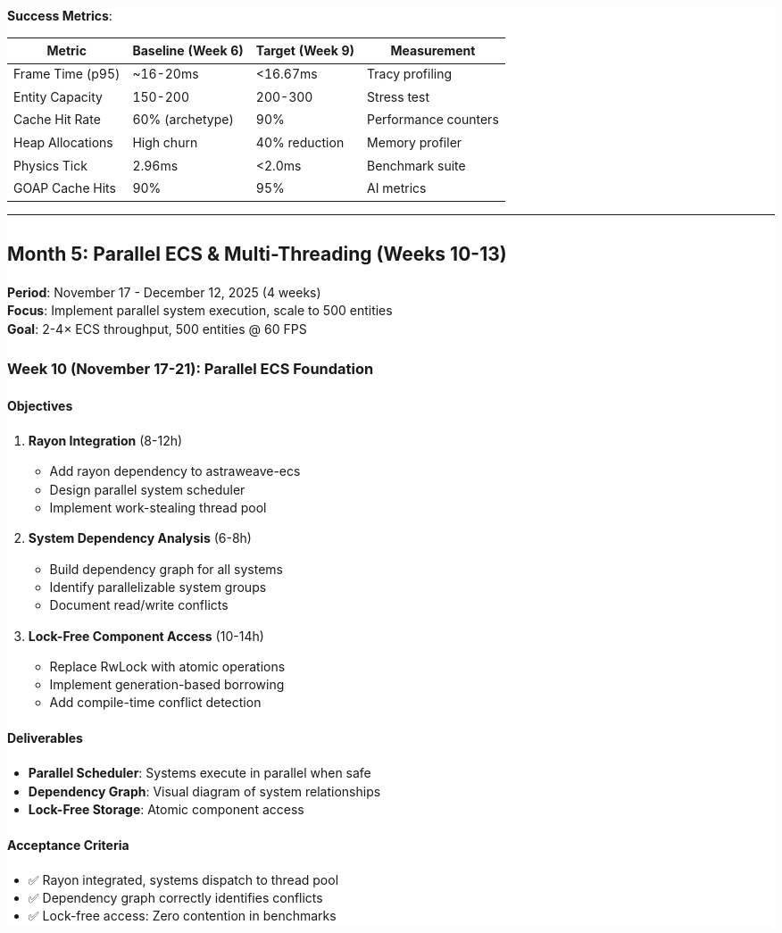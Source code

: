 **Success Metrics**:

| Metric | Baseline (Week 6) | Target (Week 9) | Measurement |
|--------|-------------------|-----------------|-------------|
| Frame Time (p95) | ~16-20ms | <16.67ms | Tracy profiling |
| Entity Capacity | 150-200 | 200-300 | Stress test |
| Cache Hit Rate | 60% (archetype) | 90% | Performance counters |
| Heap Allocations | High churn | 40% reduction | Memory profiler |
| Physics Tick | 2.96ms | <2.0ms | Benchmark suite |
| GOAP Cache Hits | 90% | 95% | AI metrics |

---

## Month 5: Parallel ECS & Multi-Threading (Weeks 10-13)

**Period**: November 17 - December 12, 2025 (4 weeks)  
**Focus**: Implement parallel system execution, scale to 500 entities  
**Goal**: 2-4× ECS throughput, 500 entities @ 60 FPS

### Week 10 (November 17-21): Parallel ECS Foundation

#### Objectives

1. **Rayon Integration** (8-12h)
   - Add rayon dependency to astraweave-ecs
   - Design parallel system scheduler
   - Implement work-stealing thread pool

2. **System Dependency Analysis** (6-8h)
   - Build dependency graph for all systems
   - Identify parallelizable system groups
   - Document read/write conflicts

3. **Lock-Free Component Access** (10-14h)
   - Replace RwLock with atomic operations
   - Implement generation-based borrowing
   - Add compile-time conflict detection

#### Deliverables

- **Parallel Scheduler**: Systems execute in parallel when safe
- **Dependency Graph**: Visual diagram of system relationships
- **Lock-Free Storage**: Atomic component access

#### Acceptance Criteria

- ✅ Rayon integrated, systems dispatch to thread pool
- ✅ Dependency graph correctly identifies conflicts
- ✅ Lock-free access: Zero contention in benchmarks
